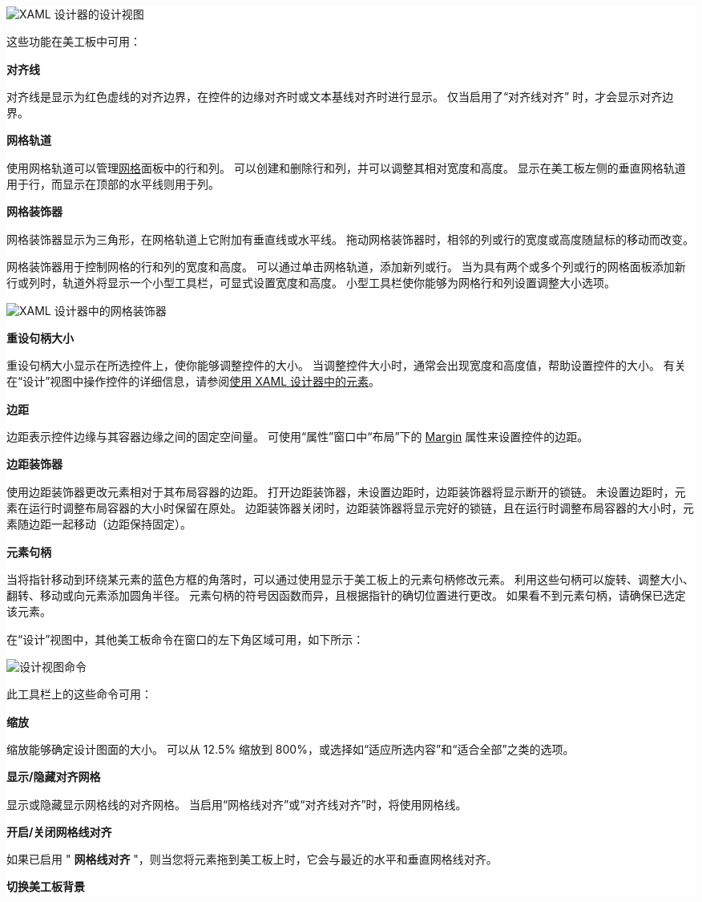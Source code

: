 ![XAML 设计器的设计视图](media/xaml-artboard.png)

这些功能在美工板中可用：

**对齐线**

对齐线是显示为红色虚线的对齐边界，在控件的边缘对齐时或文本基线对齐时进行显示。 仅当启用了“对齐线对齐”  时，才会显示对齐边界。

**网格轨道**

使用网格轨道可以管理[网格](xref:Windows.UI.Xaml.Controls.Grid)面板中的行和列。 可以创建和删除行和列，并可以调整其相对宽度和高度。 显示在美工板左侧的垂直网格轨道用于行，而显示在顶部的水平线则用于列。

**网格装饰器**

网格装饰器显示为三角形，在网格轨道上它附加有垂直线或水平线。 拖动网格装饰器时，相邻的列或行的宽度或高度随鼠标的移动而改变。

网格装饰器用于控制网格的行和列的宽度和高度。 可以通过单击网格轨道，添加新列或行。 当为具有两个或多个列或行的网格面板添加新行或列时，轨道外将显示一个小型工具栏，可显式设置宽度和高度。 小型工具栏使你能够为网格行和列设置调整大小选项。

![XAML 设计器中的网格装饰器](media/grid-adorner.png)

**重设句柄大小**

重设句柄大小显示在所选控件上，使你能够调整控件的大小。 当调整控件大小时，通常会出现宽度和高度值，帮助设置控件的大小。 有关在“设计”视图中操作控件的详细信息，请参阅[使用 XAML 设计器中的元素](../xaml-tools/working-with-elements-in-xaml-designer.md)。

**边距**

边距表示控件边缘与其容器边缘之间的固定空间量。 可使用“属性”窗口中“布局”下的 [Margin](xref:Windows.UI.Xaml.FrameworkElement.Margin) 属性来设置控件的边距。

**边距装饰器**

使用边距装饰器更改元素相对于其布局容器的边距。 打开边距装饰器，未设置边距时，边距装饰器将显示断开的锁链。 未设置边距时，元素在运行时调整布局容器的大小时保留在原处。 边距装饰器关闭时，边距装饰器将显示完好的锁链，且在运行时调整布局容器的大小时，元素随边距一起移动（边距保持固定）。

**元素句柄**

当将指针移动到环绕某元素的蓝色方框的角落时，可以通过使用显示于美工板上的元素句柄修改元素。 利用这些句柄可以旋转、调整大小、翻转、移动或向元素添加圆角半径。 元素句柄的符号因函数而异，且根据指针的确切位置进行更改。 如果看不到元素句柄，请确保已选定该元素。

在“设计”视图中，其他美工板命令在窗口的左下角区域可用，如下所示：

![设计视图命令](media/xaml-design-view-controls.png)

此工具栏上的这些命令可用：

**缩放**

缩放能够确定设计图面的大小。 可以从 12.5% 缩放到 800%，或选择如“适应所选内容”和“适合全部”之类的选项。

**显示/隐藏对齐网格**

显示或隐藏显示网格线的对齐网格。 当启用“网格线对齐”或“对齐线对齐”时，将使用网格线。

**开启/关闭网格线对齐**

如果已启用 " **网格线对齐** "，则当您将元素拖到美工板上时，它会与最近的水平和垂直网格线对齐。

**切换美工板背景**
